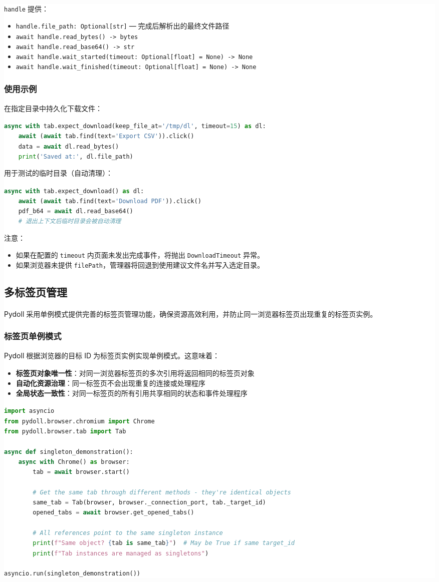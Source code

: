 `handle` 提供：

- `handle.file_path: Optional[str]` — 完成后解析出的最终文件路径
- `await handle.read_bytes() -> bytes`
- `await handle.read_base64() -> str`
- `await handle.wait_started(timeout: Optional[float] = None) -> None`
- `await handle.wait_finished(timeout: Optional[float] = None) -> None`

### 使用示例

在指定目录中持久化下载文件：

```python
async with tab.expect_download(keep_file_at='/tmp/dl', timeout=15) as dl:
    await (await tab.find(text='Export CSV')).click()
    data = await dl.read_bytes()
    print('Saved at:', dl.file_path)
```

用于测试的临时目录（自动清理）：

```python
async with tab.expect_download() as dl:
    await (await tab.find(text='Download PDF')).click()
    pdf_b64 = await dl.read_base64()
    # 退出上下文后临时目录会被自动清理
```

注意：

- 如果在配置的 `timeout` 内页面未发出完成事件，将抛出 `DownloadTimeout` 异常。
- 如果浏览器未提供 `filePath`，管理器将回退到使用建议文件名并写入选定目录。

## 多标签页管理

Pydoll 采用单例模式提供完善的标签页管理功能，确保资源高效利用，并防止同一浏览器标签页出现重复的标签页实例。

### 标签页单例模式

Pydoll 根据浏览器的目标 ID 为标签页实例实现单例模式。这意味着：

- **标签页对象唯一性**：对同一浏览器标签页的多次引用将返回相同的标签页对象
- **自动化资源治理**：同一标签页不会出现重复的连接或处理程序
- **全局状态一致性**：对同一标签页的所有引用共享相同的状态和事件处理程序

```python
import asyncio
from pydoll.browser.chromium import Chrome
from pydoll.browser.tab import Tab

async def singleton_demonstration():
    async with Chrome() as browser:
        tab = await browser.start()
        
        # Get the same tab through different methods - they're identical objects
        same_tab = Tab(browser, browser._connection_port, tab._target_id)
        opened_tabs = await browser.get_opened_tabs()
        
        # All references point to the same singleton instance
        print(f"Same object? {tab is same_tab}")  # May be True if same target_id
        print(f"Tab instances are managed as singletons")

asyncio.run(singleton_demonstration())
```
